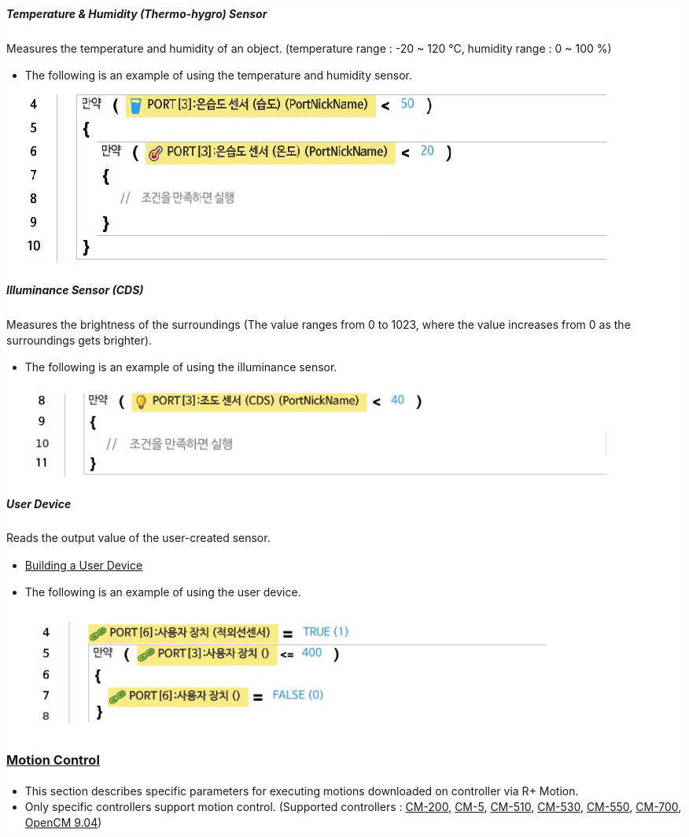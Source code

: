 ##### Temperature & Humidity (Thermo-hygro) Sensor
Measures the temperature and humidity of an object. (temperature range : -20 ~ 120 &deg;C, humidity range : 0 ~ 100 %)
- The following is an example of using the temperature and humidity sensor.

  ![](/assets/images/sw/rplus_task3/task3_087.png)

##### Illuminance Sensor (CDS)
Measures the brightness of the surroundings (The value ranges from 0 to 1023, where the value increases from 0 as the surroundings gets brighter).
- The following is an example of using the illuminance sensor.

  ![](/assets/images/sw/rplus_task3/task3_088.png)

##### User Device
Reads the output value of the user-created sensor.
- [Building a User Device]
- The following is an example of using the user device.

  ![](/assets/images/sw/rplus_task3/task3_089.png)

### [Motion Control](#motion-control)

- This section describes specific parameters for executing motions downloaded on controller via R+ Motion.
- Only specific controllers support motion control. (Supported controllers : [CM-200], [CM-5], [CM-510], [CM-530], [CM-550], [CM-700], [OpenCM 9.04])


[Controller Compatibility]: /docs/en/parts/controller/controller_compatibility/
[Touch Sensor Component Information]: /docs/en/parts/sensor/ts-10/
[Infrared Sensor Component Information]: /docs/en/parts/sensor/irss-10/
[Color Sensor Component Information]: /docs/en/parts/sensor/cs-10/
[Magnetic Sensor Component Information]: /docs/en/parts/sensor/mgss-10/
[Temperature Sensor Component Information]: /docs/en/parts/sensor/tps-10/
[Distance Measurement Sensor Component Information]: /docs/en/parts/sensor/dms-80/
[Motion Detecting Sensor Component Information]: /docs/en/parts/sensor/pir-10/
[Building a User Device]: /docs/en/edu/bioloid/premium/#make-your-own-sensor
[CM-50]: /docs/en/parts/controller/cm-100/
[CM-100A]: /docs/en/parts/controller/cm-100/
[CM-150]: /docs/en/parts/controller/cm-150/
[CM-200]: /docs/en/parts/controller/cm-200/
[CM-5]: /docs/en/parts/controller/cm-5/
[CM-510]: /docs/en/parts/controller/cm-510/
[CM-530]: /docs/en/parts/controller/cm-530/
[CM-550]: /docs/en/parts/controller/cm-550/
[CM-700]: /docs/en/parts/controller/cm-700/
[OpenCM 7.0]: /docs/en/parts/controller/opencm7/
[R+ Smart 컨트롤 테이블]: /docs/en/software/mobile_app/rplussmart/#r-smart-control-table
[ROBOTIS DREAM]: /docs/en/edu/dream/dream1-1/
[ROBOTIS SMART]: /docs/en/edu/smart/smart1-1/
[ROBOTIS STEM]: /docs/en/edu/bioloid/stem/
[ROBOTIS PREMIUM]: /docs/en/edu/bioloid/premium/
[ROBOTIS GP]: /docs/en/edu/bioloid/gp/
[ROBOTIS MINI]: /docs/en/edu/mini/
[OpenCM 9.04]: /docs/en/parts/controller/opencm904/
[BT-110]: /docs/en/parts/communication/bt-110/
[BT-210]: /docs/en/parts/communication/bt-210/
[BT-410]: /docs/en/parts/communication/bt-410/
[제어기펌웨어 업데이트]: /docs/en/software/rplus2/manager/getting_started/#펌웨어-업데이트